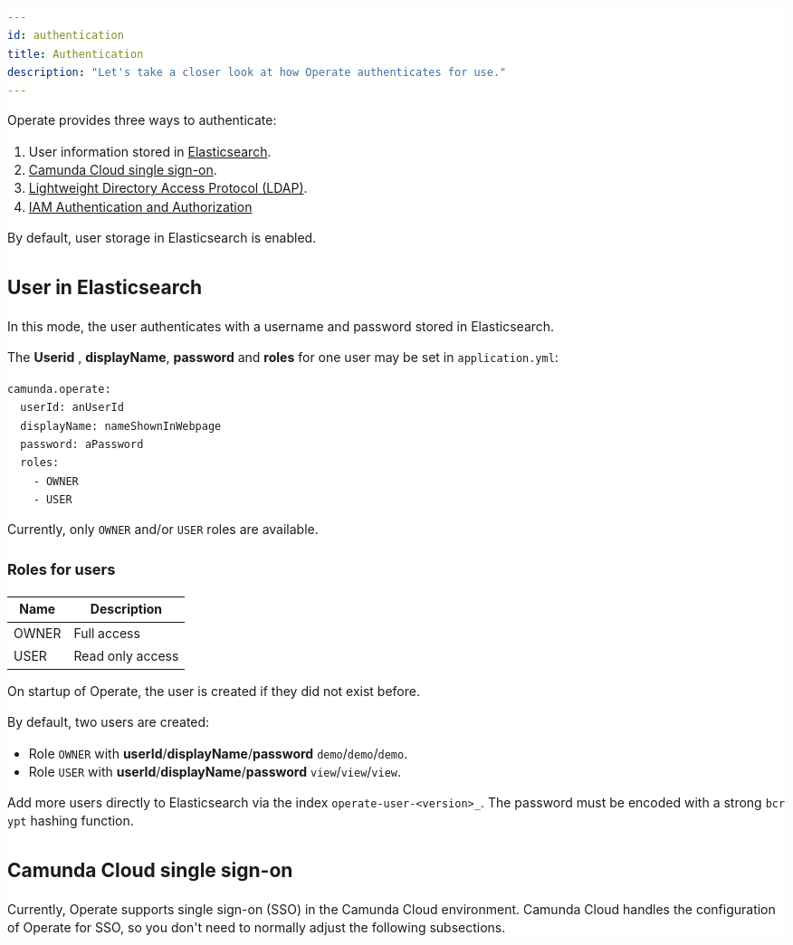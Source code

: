 ```yaml
---
id: authentication
title: Authentication
description: "Let's take a closer look at how Operate authenticates for use."
---
```


Operate provides three ways to authenticate:

1. User information stored in [Elasticsearch](#user-in-elasticsearch).
2. [Camunda Cloud single sign-on](#camunda-cloud-single-sign-on).
3. [Lightweight Directory Access Protocol (LDAP)](#ldap).
4. [IAM Authentication and Authorization](#iam)

By default, user storage in Elasticsearch is enabled.

## User in Elasticsearch

In this mode, the user authenticates with a username and password stored in Elasticsearch.

The **Userid** , **displayName**, **password** and **roles** for one user may be set in `application.yml`:

```
camunda.operate:
  userId: anUserId
  displayName: nameShownInWebpage
  password: aPassword
  roles:
    - OWNER
    - USER
```

Currently, only `OWNER` and/or `USER` roles are available.

### Roles for users
Name | Description 
-----|-------------
OWNER| Full access 
USER | Read only access

On startup of Operate, the user is created if they did not exist before.

By default, two users are created:
* Role `OWNER` with **userId**/**displayName**/**password** `demo`/`demo`/`demo`.
* Role `USER` with **userId**/**displayName**/**password** `view`/`view`/`view`.

Add more users directly to Elasticsearch via the index `operate-user-<version>_`. The password must be encoded with a strong `bcrypt` hashing function.

## Camunda Cloud single sign-on

Currently, Operate supports single sign-on (SSO) in the Camunda Cloud environment. Camunda Cloud handles the configuration of Operate for SSO, so you don't need to normally adjust the following subsections.
